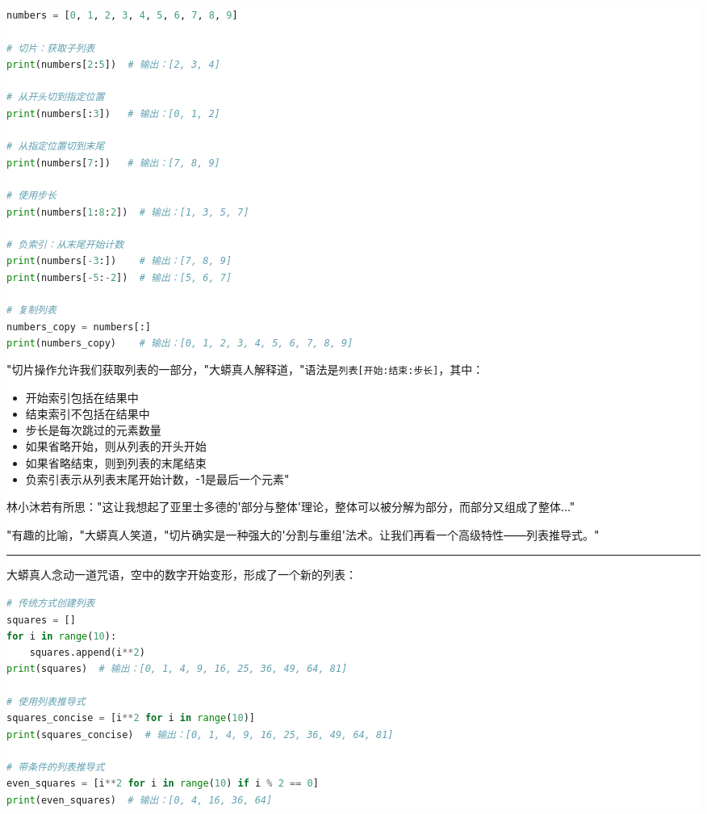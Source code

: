 ```python
numbers = [0, 1, 2, 3, 4, 5, 6, 7, 8, 9]

# 切片：获取子列表
print(numbers[2:5])  # 输出：[2, 3, 4]

# 从开头切到指定位置
print(numbers[:3])   # 输出：[0, 1, 2]

# 从指定位置切到末尾
print(numbers[7:])   # 输出：[7, 8, 9]

# 使用步长
print(numbers[1:8:2])  # 输出：[1, 3, 5, 7]

# 负索引：从末尾开始计数
print(numbers[-3:])    # 输出：[7, 8, 9]
print(numbers[-5:-2])  # 输出：[5, 6, 7]

# 复制列表
numbers_copy = numbers[:]
print(numbers_copy)    # 输出：[0, 1, 2, 3, 4, 5, 6, 7, 8, 9]
```

"切片操作允许我们获取列表的一部分，"大蟒真人解释道，"语法是`列表[开始:结束:步长]`，其中：
- 开始索引包括在结果中
- 结束索引不包括在结果中
- 步长是每次跳过的元素数量
- 如果省略开始，则从列表的开头开始
- 如果省略结束，则到列表的末尾结束
- 负索引表示从列表末尾开始计数，-1是最后一个元素"

林小沐若有所思："这让我想起了亚里士多德的'部分与整体'理论，整体可以被分解为部分，而部分又组成了整体..."

"有趣的比喻，"大蟒真人笑道，"切片确实是一种强大的'分割与重组'法术。让我们再看一个高级特性——列表推导式。"

---

大蟒真人念动一道咒语，空中的数字开始变形，形成了一个新的列表：

```python
# 传统方式创建列表
squares = []
for i in range(10):
    squares.append(i**2)
print(squares)  # 输出：[0, 1, 4, 9, 16, 25, 36, 49, 64, 81]

# 使用列表推导式
squares_concise = [i**2 for i in range(10)]
print(squares_concise)  # 输出：[0, 1, 4, 9, 16, 25, 36, 49, 64, 81]

# 带条件的列表推导式
even_squares = [i**2 for i in range(10) if i % 2 == 0]
print(even_squares)  # 输出：[0, 4, 16, 36, 64]
```
